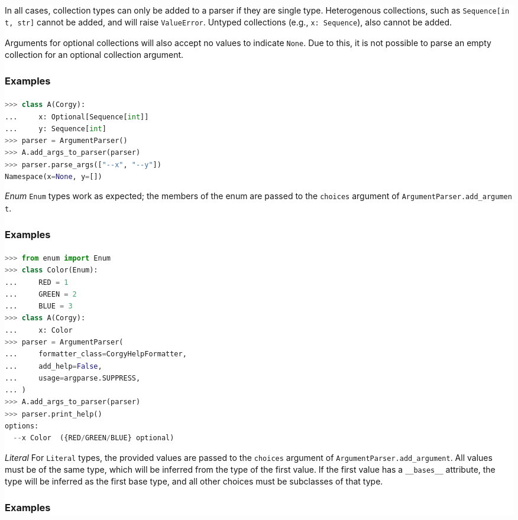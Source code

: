 In all cases, collection types can only be added to a parser if they are single
type. Heterogenous collections, such as `Sequence[int, str]` cannot be added,
and will raise `ValueError`. Untyped collections (e.g., `x: Sequence`), also
cannot be added.

Arguments for optional collections will also accept no values to indicate
`None`. Due to this, it is not possible to parse an empty collection for
an optional collection argument.

### Examples

```python
>>> class A(Corgy):
...     x: Optional[Sequence[int]]
...     y: Sequence[int]
>>> parser = ArgumentParser()
>>> A.add_args_to_parser(parser)
>>> parser.parse_args(["--x", "--y"])
Namespace(x=None, y=[])
```

*Enum*
`Enum` types work as expected; the members of the enum are passed to the
`choices` argument of `ArgumentParser.add_argument`.

### Examples

```python
>>> from enum import Enum
>>> class Color(Enum):
...     RED = 1
...     GREEN = 2
...     BLUE = 3
>>> class A(Corgy):
...     x: Color
>>> parser = ArgumentParser(
...     formatter_class=CorgyHelpFormatter,
...     add_help=False,
...     usage=argparse.SUPPRESS,
... )
>>> A.add_args_to_parser(parser)
>>> parser.print_help()
options:
  --x Color  ({RED/GREEN/BLUE} optional)
```

*Literal*
For `Literal` types, the provided values are passed to the `choices` argument
of `ArgumentParser.add_argument`. All values must be of the same type, which
will be inferred from the type of the first value. If the first value has a
`__bases__` attribute, the type will be inferred as the first base type, and
all other choices must be subclasses of that type.

### Examples

